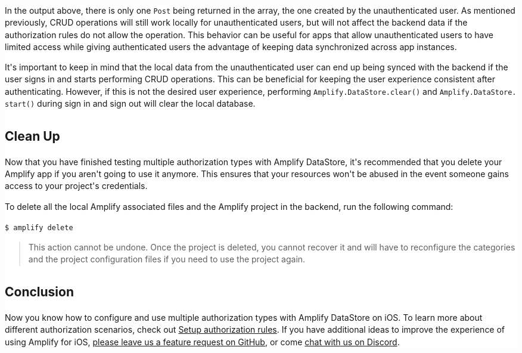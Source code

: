 In the output above, there is only one `Post` being returned in the array, the one created by the unauthenticated user. As mentioned previously, CRUD operations will still work locally for unauthenticated users, but will not affect the backend data if the authorization rules do not allow the operation. This behavior can be useful for apps that allow unauthenticated users to have limited access while giving authenticated users the advantage of keeping data synchronized across app instances.

It's important to keep in mind that the local data from the unauthenticated user can end up being synced with the backend if the user signs in and starts performing CRUD operations. This can be beneficial for keeping the user experience consistent after authenticating. However, if this is not the desired user experience, performing `Amplify.DataStore.clear()` and `Amplify.DataStore.start()` during sign in and sign out will clear the local database.

## Clean Up

Now that you have finished testing multiple authorization types with Amplify DataStore, it's recommended that you delete your Amplify app if you aren't going to use it anymore. This ensures that your resources won't be abused in the event someone gains access to your project's credentials.

To delete all the local Amplify associated files and the Amplify project in the backend, run the following command:

```bash
$ amplify delete
```

> This action cannot be undone. Once the project is deleted, you cannot recover it and will have to reconfigure the categories and the project configuration files if you need to use the project again.

## Conclusion

Now you know how to configure and use multiple authorization types with Amplify DataStore on iOS. To learn more about different authorization scenarios, check out [Setup authorization rules](https://docs.amplify.aws/lib/datastore/setup-auth-rules/q/platform/ios). If you have additional ideas to improve the experience of using Amplify for iOS, [please leave us a feature request on GitHub](https://github.com/aws-amplify/amplify-ios/issues/new), or come [chat with us on Discord](https://discord.gg/amplify).